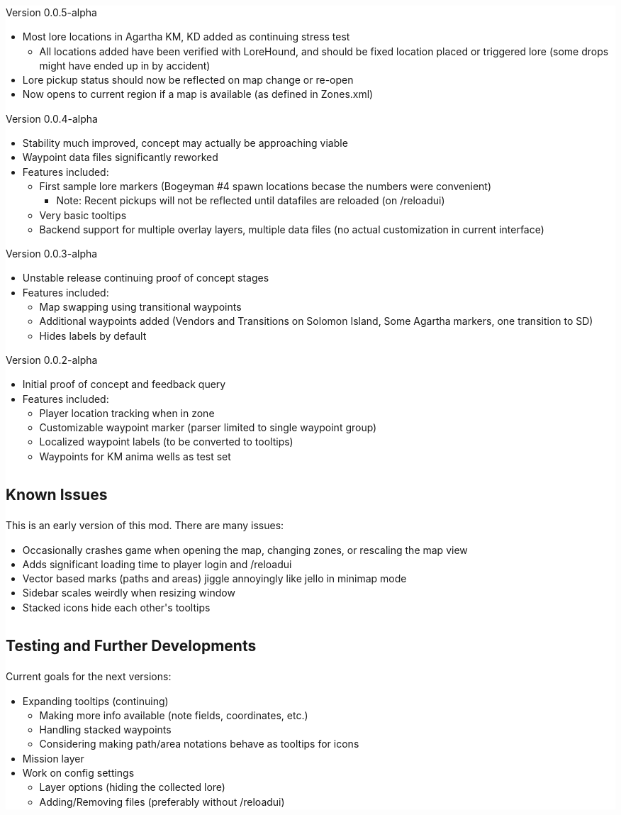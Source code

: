 Version 0.0.5-alpha
+ Most lore locations in Agartha KM, KD added as continuing stress test
  + All locations added have been verified with LoreHound, and should be fixed location placed or triggered lore (some drops might have ended up in by accident)
+ Lore pickup status should now be reflected on map change or re-open
+ Now opens to current region if a map is available (as defined in Zones.xml)

Version 0.0.4-alpha
+ Stability much improved, concept may actually be approaching viable
+ Waypoint data files significantly reworked
+ Features included:
	+ First sample lore markers (Bogeyman #4 spawn locations becase the numbers were convenient)
	  + Note: Recent pickups will not be reflected until datafiles are reloaded (on /reloadui)
	+ Very basic tooltips
	+ Backend support for multiple overlay layers, multiple data files (no actual customization in current interface)

Version 0.0.3-alpha
+ Unstable release continuing proof of concept stages
+ Features included:
  + Map swapping using transitional waypoints
  + Additional waypoints added (Vendors and Transitions on Solomon Island, Some Agartha markers, one transition to SD)
  + Hides labels by default

Version 0.0.2-alpha
+ Initial proof of concept and feedback query
+ Features included:
  + Player location tracking when in zone
  + Customizable waypoint marker (parser limited to single waypoint group)
  + Localized waypoint labels (to be converted to tooltips)
  + Waypoints for KM anima wells as test set

## Known Issues

This is an early version of this mod. There are many issues:
+ Occasionally crashes game when opening the map, changing zones, or rescaling the map view
+ Adds significant loading time to player login and /reloadui
+ Vector based marks (paths and areas) jiggle annoyingly like jello in minimap mode
+ Sidebar scales weirdly when resizing window
+ Stacked icons hide each other's tooltips

## Testing and Further Developments

Current goals for the next versions:
+ Expanding tooltips (continuing)
  + Making more info available (note fields, coordinates, etc.)
  + Handling stacked waypoints
  + Considering making path/area notations behave as tooltips for icons
+ Mission layer
+ Work on config settings
  + Layer options (hiding the collected lore)
  + Adding/Removing files (preferably without /reloadui)
